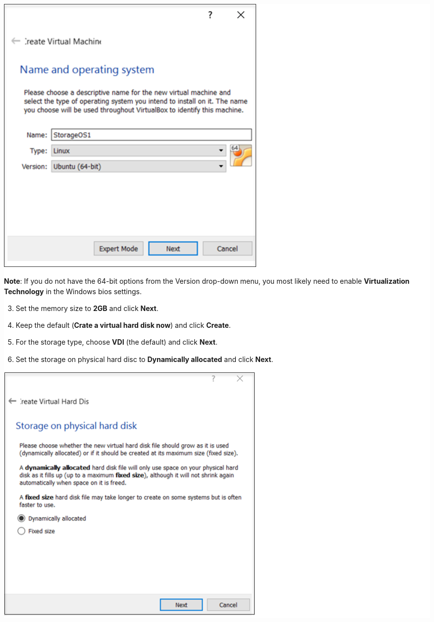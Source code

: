 ![image](/images/docs/isoinstall/VBCreate1.png)

__Note__: If you do not have the 64-bit options from the Version drop-down menu, you most likely need to enable __Virtualization Technology__ in the Windows bios settings.

 3. Set the memory size to __2GB__ and click __Next__.

 4. Keep the default (__Crate a virtual hard disk now__) and click __Create__.

 5. For the storage type, choose __VDI__ (the default) and click __Next__.

 6. Set the storage on physical hard disc to __Dynamically allocated__ and click __Next__.

  ![image](/images/docs/isoinstall/VBCreate2.png)
